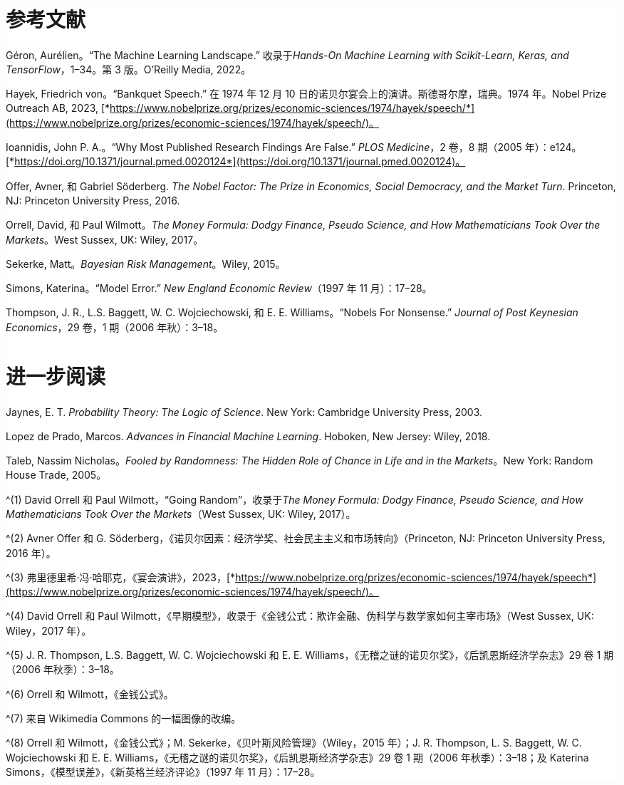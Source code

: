 # 参考文献

Géron, Aurélien。“The Machine Learning Landscape.” 收录于*Hands-On Machine Learning with Scikit-Learn, Keras, and TensorFlow*，1–34。第 3 版。O’Reilly Media, 2022。

Hayek, Friedrich von。“Bankquet Speech.” 在 1974 年 12 月 10 日的诺贝尔宴会上的演讲。斯德哥尔摩，瑞典。1974 年。Nobel Prize Outreach AB, 2023, [*https://www.nobelprize.org/prizes/economic-sciences/1974/hayek/speech/*](https://www.nobelprize.org/prizes/economic-sciences/1974/hayek/speech/)。

Ioannidis, John P. A.。“Why Most Published Research Findings Are False.” *PLOS Medicine*，2 卷，8 期（2005 年）：e124。[*https://doi.org/10.1371/journal.pmed.0020124*](https://doi.org/10.1371/journal.pmed.0020124)。

Offer, Avner, 和 Gabriel Söderberg. *The Nobel Factor: The Prize in Economics, Social Democracy, and the Market Turn*. Princeton, NJ: Princeton University Press, 2016.

Orrell, David, 和 Paul Wilmott。*The Money Formula: Dodgy Finance, Pseudo Science, and How Mathematicians Took Over the Markets*。West Sussex, UK: Wiley, 2017。

Sekerke, Matt。*Bayesian Risk Management*。Wiley, 2015。

Simons, Katerina。“Model Error.” *New England Economic Review*（1997 年 11 月）：17–28。

Thompson, J. R., L.S. Baggett, W. C. Wojciechowski, 和 E. E. Williams。“Nobels For Nonsense.” *Journal of Post Keynesian Economics*，29 卷，1 期（2006 年秋）：3–18。

# 进一步阅读

Jaynes, E. T. *Probability Theory: The Logic of Science*. New York: Cambridge University Press, 2003.

Lopez de Prado, Marcos. *Advances in Financial Machine Learning*. Hoboken, New Jersey: Wiley, 2018.

Taleb, Nassim Nicholas。*Fooled by Randomness: The Hidden Role of Chance in Life and in the Markets*。New York: Random House Trade, 2005。

^(1) David Orrell 和 Paul Wilmott，“Going Random”，收录于*The Money Formula: Dodgy Finance, Pseudo Science, and How Mathematicians Took Over the Markets*（West Sussex, UK: Wiley, 2017）。

^(2) Avner Offer 和 G. Söderberg，《诺贝尔因素：经济学奖、社会民主主义和市场转向》（Princeton, NJ: Princeton University Press, 2016 年）。

^(3) 弗里德里希·冯·哈耶克，《宴会演讲》，2023，[*https://www.nobelprize.org/prizes/economic-sciences/1974/hayek/speech*](https://www.nobelprize.org/prizes/economic-sciences/1974/hayek/speech/)。

^(4) David Orrell 和 Paul Wilmott，《早期模型》，收录于《金钱公式：欺诈金融、伪科学与数学家如何主宰市场》（West Sussex, UK: Wiley，2017 年）。

^(5) J. R. Thompson, L.S. Baggett, W. C. Wojciechowski 和 E. E. Williams，《无稽之谜的诺贝尔奖》，《后凯恩斯经济学杂志》29 卷 1 期（2006 年秋季）：3–18。

^(6) Orrell 和 Wilmott，《金钱公式》。

^(7) 来自 Wikimedia Commons 的一幅图像的改编。

^(8) Orrell 和 Wilmott，《金钱公式》；M. Sekerke，《贝叶斯风险管理》（Wiley，2015 年）；J. R. Thompson, L. S. Baggett, W. C. Wojciechowski 和 E. E. Williams，《无稽之谜的诺贝尔奖》，《后凯恩斯经济学杂志》29 卷 1 期（2006 年秋季）：3–18；及 Katerina Simons，《模型误差》，《新英格兰经济评论》（1997 年 11 月）：17–28。
